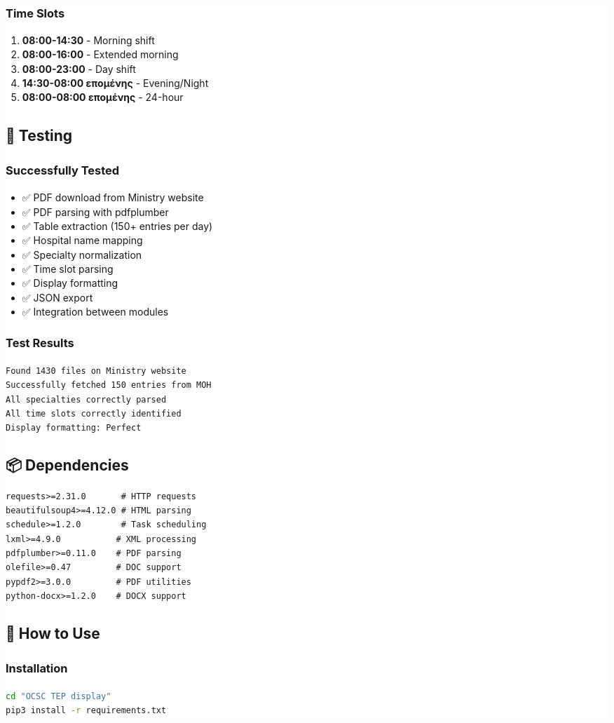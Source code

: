 ### Time Slots
1. **08:00-14:30** - Morning shift
2. **08:00-16:00** - Extended morning
3. **08:00-23:00** - Day shift
4. **14:30-08:00 επομένης** - Evening/Night
5. **08:00-08:00 επομένης** - 24-hour

## 🧪 Testing

### Successfully Tested
- ✅ PDF download from Ministry website
- ✅ PDF parsing with pdfplumber
- ✅ Table extraction (150+ entries per day)
- ✅ Hospital name mapping
- ✅ Specialty normalization
- ✅ Time slot parsing
- ✅ Display formatting
- ✅ JSON export
- ✅ Integration between modules

### Test Results
```
Found 1430 files on Ministry website
Successfully fetched 150 entries from MOH
All specialties correctly parsed
All time slots correctly identified
Display formatting: Perfect
```

## 📦 Dependencies

```
requests>=2.31.0       # HTTP requests
beautifulsoup4>=4.12.0 # HTML parsing
schedule>=1.2.0        # Task scheduling
lxml>=4.9.0           # XML processing
pdfplumber>=0.11.0    # PDF parsing
olefile>=0.47         # DOC support
pypdf2>=3.0.0         # PDF utilities
python-docx>=1.2.0    # DOCX support
```

## 🚀 How to Use

### Installation
```bash
cd "OCSC TEP display"
pip3 install -r requirements.txt
```
